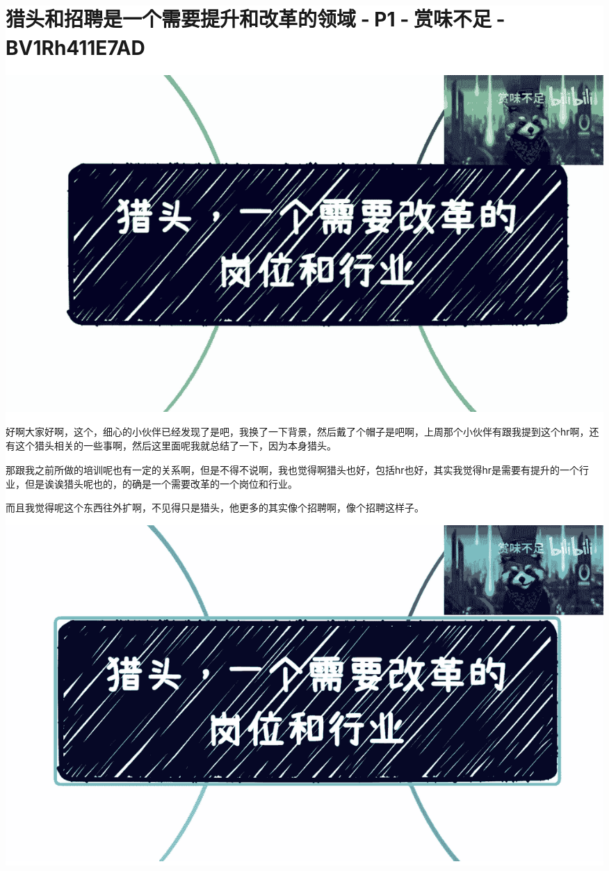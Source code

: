 # 猎头和招聘是一个需要提升和改革的领域 - P1 - 赏味不足 - BV1Rh411E7AD

![](img/992b36af9ce48ac47f0e17330452dfa1_0.png)

好啊大家好啊，这个，细心的小伙伴已经发现了是吧，我换了一下背景，然后戴了个帽子是吧啊，上周那个小伙伴有跟我提到这个hr啊，还有这个猎头相关的一些事啊，然后这里面呢我就总结了一下，因为本身猎头。

那跟我之前所做的培训呢也有一定的关系啊，但是不得不说啊，我也觉得啊猎头也好，包括hr也好，其实我觉得hr是需要有提升的一个行业，但是诶诶猎头呢也的，的确是一个需要改革的一个岗位和行业。

而且我觉得呢这个东西往外扩啊，不见得只是猎头，他更多的其实像个招聘啊，像个招聘这样子。

![](img/992b36af9ce48ac47f0e17330452dfa1_2.png)
